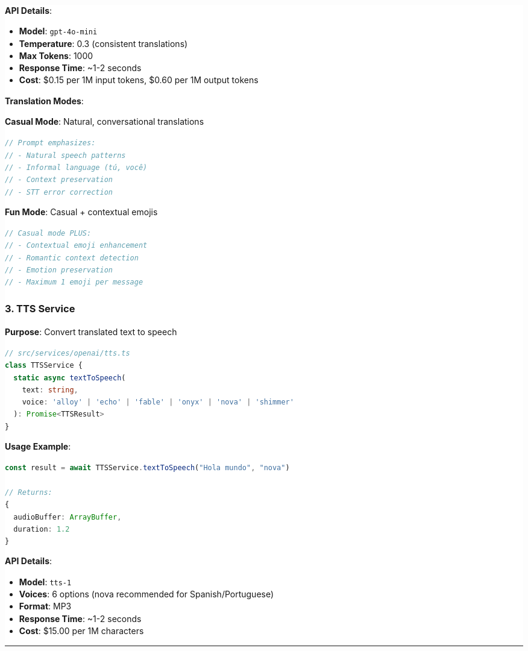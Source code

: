 **API Details**:
- **Model**: `gpt-4o-mini`
- **Temperature**: 0.3 (consistent translations)
- **Max Tokens**: 1000
- **Response Time**: ~1-2 seconds
- **Cost**: $0.15 per 1M input tokens, $0.60 per 1M output tokens

**Translation Modes**:

**Casual Mode**: Natural, conversational translations
```typescript
// Prompt emphasizes:
// - Natural speech patterns
// - Informal language (tú, você)
// - Context preservation
// - STT error correction
```

**Fun Mode**: Casual + contextual emojis
```typescript
// Casual mode PLUS:
// - Contextual emoji enhancement
// - Romantic context detection
// - Emotion preservation
// - Maximum 1 emoji per message
```

### 3. TTS Service

**Purpose**: Convert translated text to speech

```typescript
// src/services/openai/tts.ts
class TTSService {
  static async textToSpeech(
    text: string, 
    voice: 'alloy' | 'echo' | 'fable' | 'onyx' | 'nova' | 'shimmer'
  ): Promise<TTSResult>
}
```

**Usage Example**:
```typescript
const result = await TTSService.textToSpeech("Hola mundo", "nova")

// Returns:
{
  audioBuffer: ArrayBuffer,
  duration: 1.2
}
```

**API Details**:
- **Model**: `tts-1`
- **Voices**: 6 options (nova recommended for Spanish/Portuguese)
- **Format**: MP3
- **Response Time**: ~1-2 seconds
- **Cost**: $15.00 per 1M characters

---